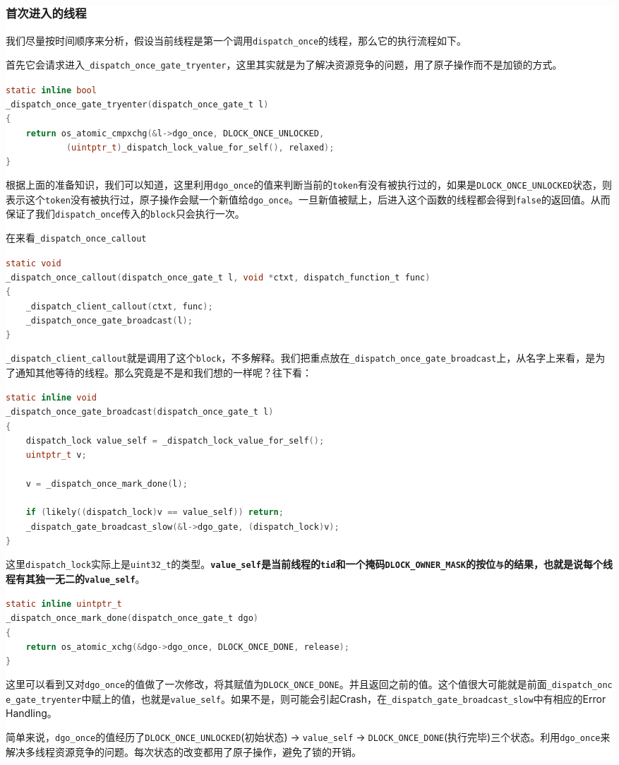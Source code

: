 ### 首次进入的线程
我们尽量按时间顺序来分析，假设当前线程是第一个调用`dispatch_once`的线程，那么它的执行流程如下。

首先它会请求进入`_dispatch_once_gate_tryenter`，这里其实就是为了解决资源竞争的问题，用了原子操作而不是加锁的方式。
```C
static inline bool
_dispatch_once_gate_tryenter(dispatch_once_gate_t l)
{
	return os_atomic_cmpxchg(&l->dgo_once, DLOCK_ONCE_UNLOCKED,
			(uintptr_t)_dispatch_lock_value_for_self(), relaxed);
}
```
根据上面的准备知识，我们可以知道，这里利用`dgo_once`的值来判断当前的`token`有没有被执行过的，如果是`DLOCK_ONCE_UNLOCKED`状态，则表示这个`token`没有被执行过，原子操作会赋一个新值给`dgo_once`。一旦新值被赋上，后进入这个函数的线程都会得到`false`的返回值。从而保证了我们`dispatch_once`传入的`block`只会执行一次。


在来看`_dispatch_once_callout`
```C
static void
_dispatch_once_callout(dispatch_once_gate_t l, void *ctxt, dispatch_function_t func)
{
	_dispatch_client_callout(ctxt, func);
	_dispatch_once_gate_broadcast(l);
}
```
`_dispatch_client_callout`就是调用了这个`block`，不多解释。我们把重点放在`_dispatch_once_gate_broadcast`上，从名字上来看，是为了通知其他等待的线程。那么究竟是不是和我们想的一样呢？往下看：

```C
static inline void
_dispatch_once_gate_broadcast(dispatch_once_gate_t l)
{
	dispatch_lock value_self = _dispatch_lock_value_for_self();
	uintptr_t v;

	v = _dispatch_once_mark_done(l);

	if (likely((dispatch_lock)v == value_self)) return;
	_dispatch_gate_broadcast_slow(&l->dgo_gate, (dispatch_lock)v);
}
```
这里`dispatch_lock`实际上是`uint32_t`的类型。**`value_self`是当前线程的`tid`和一个掩码`DLOCK_OWNER_MASK`的按位`与`的结果，也就是说每个线程有其独一无二的`value_self`**。

```C
static inline uintptr_t
_dispatch_once_mark_done(dispatch_once_gate_t dgo)
{
	return os_atomic_xchg(&dgo->dgo_once, DLOCK_ONCE_DONE, release);
}
```
这里可以看到又对`dgo_once`的值做了一次修改，将其赋值为`DLOCK_ONCE_DONE`。并且返回之前的值。这个值很大可能就是前面`_dispatch_once_gate_tryenter`中赋上的值，也就是`value_self`。如果不是，则可能会引起Crash，在`_dispatch_gate_broadcast_slow`中有相应的Error Handling。

简单来说，`dgo_once`的值经历了`DLOCK_ONCE_UNLOCKED`(初始状态) -> `value_self` -> `DLOCK_ONCE_DONE`(执行完毕)三个状态。利用`dgo_once`来解决多线程资源竞争的问题。每次状态的改变都用了原子操作，避免了锁的开销。
